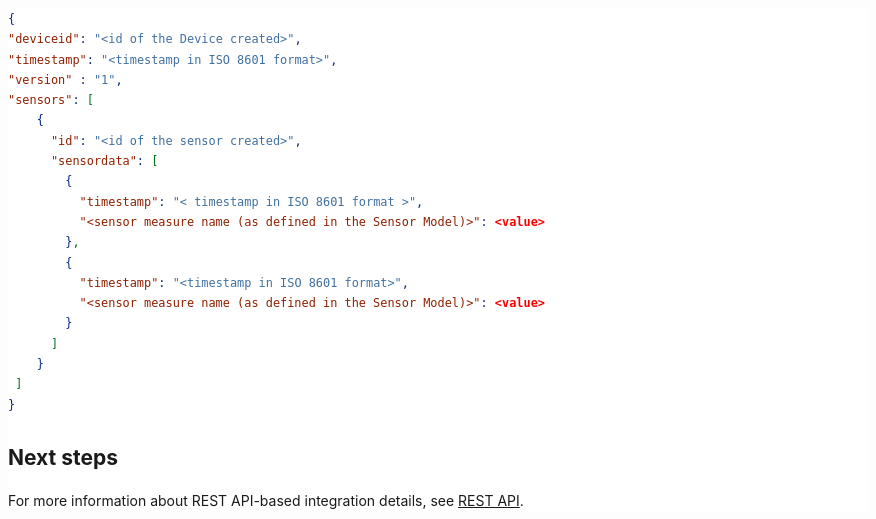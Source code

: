 ```json
{
"deviceid": "<id of the Device created>",
"timestamp": "<timestamp in ISO 8601 format>",
"version" : "1",
"sensors": [
    {
      "id": "<id of the sensor created>",
      "sensordata": [
        {
          "timestamp": "< timestamp in ISO 8601 format >",
          "<sensor measure name (as defined in the Sensor Model)>": <value>
        },
        {
          "timestamp": "<timestamp in ISO 8601 format>",
          "<sensor measure name (as defined in the Sensor Model)>": <value>
        }
      ]
    }
 ]
}
```


## Next steps

For more information about REST API-based integration details, see [REST API](references-for-azure-farmbeats.md#rest-api).
